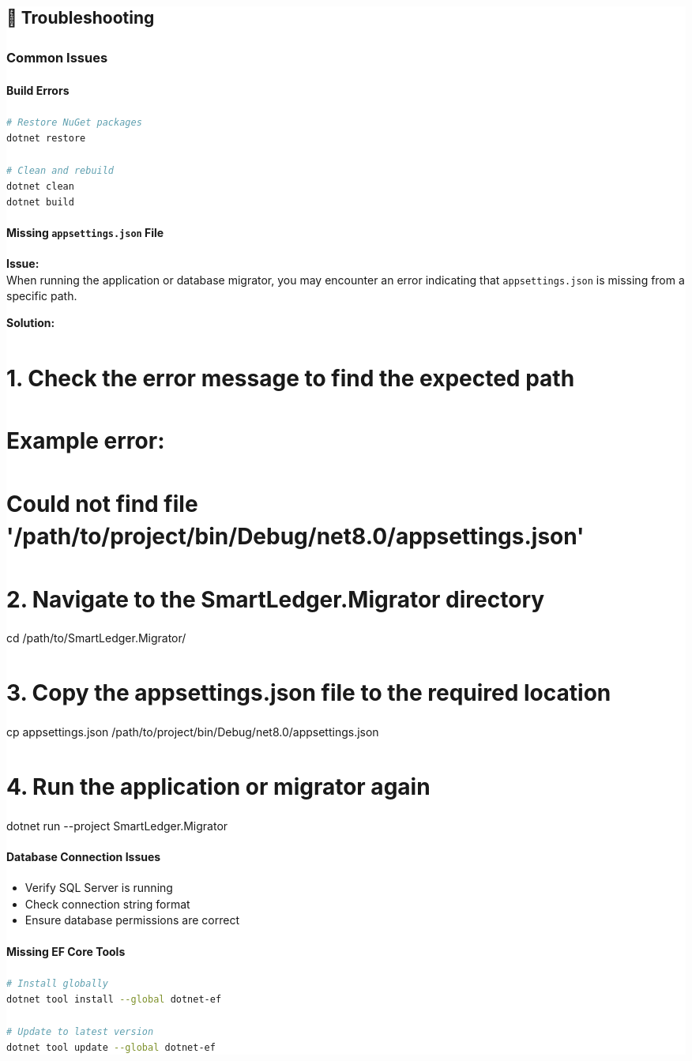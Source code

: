 ## 🐛 Troubleshooting

### Common Issues

#### Build Errors
```bash
# Restore NuGet packages
dotnet restore

# Clean and rebuild
dotnet clean
dotnet build
```

#### Missing `appsettings.json` File

**Issue:**  
When running the application or database migrator, you may encounter an error indicating that `appsettings.json` is missing from a specific path.

**Solution:**


# 1. Check the error message to find the expected path
# Example error:
# Could not find file '/path/to/project/bin/Debug/net8.0/appsettings.json'

# 2. Navigate to the SmartLedger.Migrator directory
cd /path/to/SmartLedger.Migrator/

# 3. Copy the appsettings.json file to the required location
cp appsettings.json /path/to/project/bin/Debug/net8.0/appsettings.json

# 4. Run the application or migrator again
dotnet run --project SmartLedger.Migrator


#### Database Connection Issues
- Verify SQL Server is running
- Check connection string format
- Ensure database permissions are correct

#### Missing EF Core Tools
```bash
# Install globally
dotnet tool install --global dotnet-ef

# Update to latest version
dotnet tool update --global dotnet-ef
```
